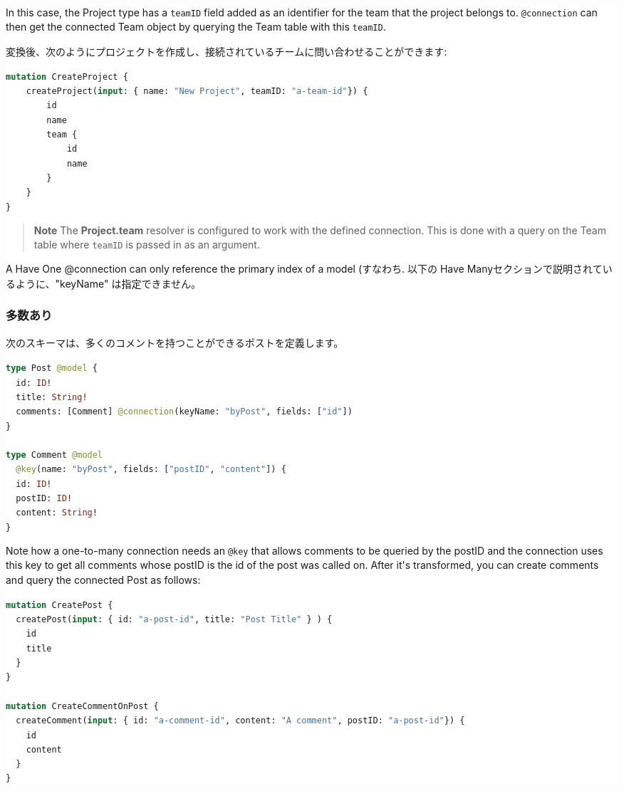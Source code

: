 In this case, the Project type has a `teamID` field added as an identifier for the team that the project belongs to. `@connection` can then get the connected Team object by querying the Team table with this `teamID`.

変換後、次のようにプロジェクトを作成し、接続されているチームに問い合わせることができます:

```graphql
mutation CreateProject {
    createProject(input: { name: "New Project", teamID: "a-team-id"}) {
        id
        name
        team {
            id
            name
        }
    }
}
```

> **Note** The **Project.team** resolver is configured to work with the defined connection. This is done with a query on the Team table where `teamID` is passed in as an argument.

A Have One @connection can only reference the primary index of a model (すなわち. 以下の Have Manyセクションで説明されているように、"keyName" は指定できません。

### 多数あり

次のスキーマは、多くのコメントを持つことができるポストを定義します。

```graphql
type Post @model {
  id: ID!
  title: String!
  comments: [Comment] @connection(keyName: "byPost", fields: ["id"])
}

type Comment @model
  @key(name: "byPost", fields: ["postID", "content"]) {
  id: ID!
  postID: ID!
  content: String!
}
```

Note how a one-to-many connection needs an `@key` that allows comments to be queried by the postID and the connection uses this key to get all comments whose postID is the id of the post was called on. After it's transformed, you can create comments and query the connected Post as follows:

```graphql
mutation CreatePost {
  createPost(input: { id: "a-post-id", title: "Post Title" } ) {
    id
    title
  }
}

mutation CreateCommentOnPost {
  createComment(input: { id: "a-comment-id", content: "A comment", postID: "a-post-id"}) {
    id
    content
  }
}
```
